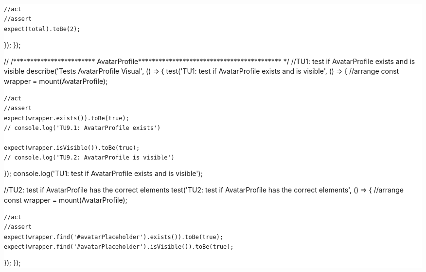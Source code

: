     //act
    //assert
    expect(total).toBe(2);
  });
});

// /************************ AvatarProfile****************************************** */
//TU1: test if AvatarProfile exists  and is visible
describe('Tests AvatarProfile Visual', () => {
  test('TU1: test if AvatarProfile exists and is visible', () => {
    //arrange
    const wrapper = mount(AvatarProfile);

    //act
    //assert
    expect(wrapper.exists()).toBe(true);
    // console.log('TU9.1: AvatarProfile exists')

    expect(wrapper.isVisible()).toBe(true);
    // console.log('TU9.2: AvatarProfile is visible')
  });
  console.log('TU1: test if AvatarProfile exists and is visible');

  //TU2: test if AvatarProfile has the correct elements
  test('TU2: test if AvatarProfile has the correct elements', () => {
    //arrange
    const wrapper = mount(AvatarProfile);

    //act
    //assert
    expect(wrapper.find('#avatarPlaceholder').exists()).toBe(true);
    expect(wrapper.find('#avatarPlaceholder').isVisible()).toBe(true);
  });
});

